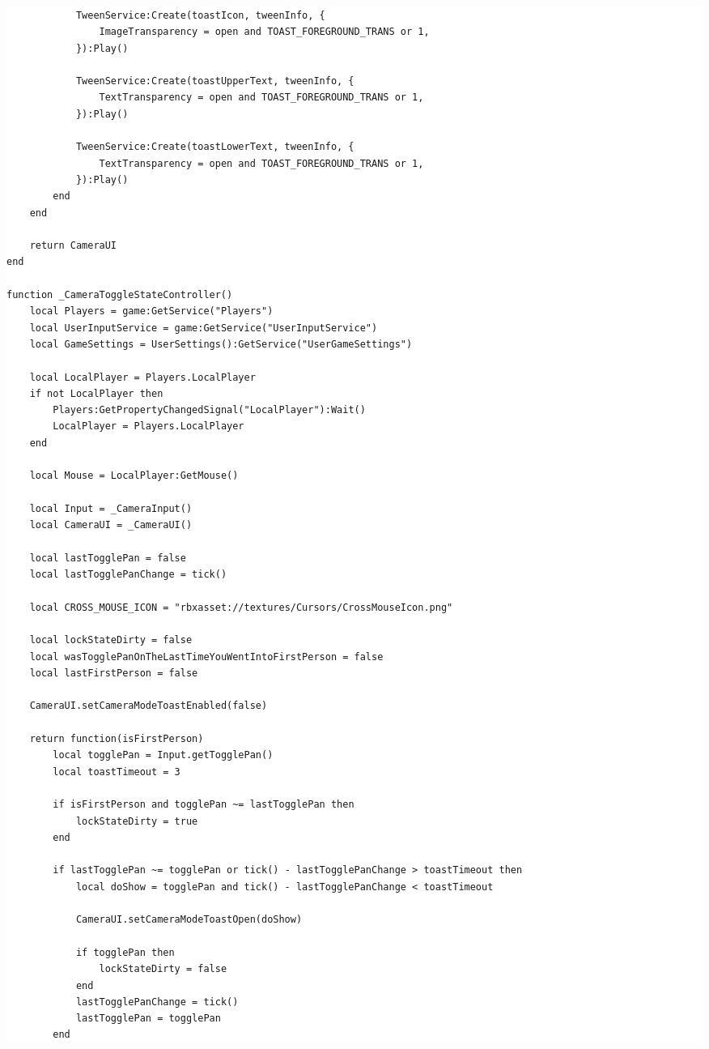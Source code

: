                 TweenService:Create(toastIcon, tweenInfo, {
                    ImageTransparency = open and TOAST_FOREGROUND_TRANS or 1,
                }):Play()
        
                TweenService:Create(toastUpperText, tweenInfo, {
                    TextTransparency = open and TOAST_FOREGROUND_TRANS or 1,
                }):Play()
        
                TweenService:Create(toastLowerText, tweenInfo, {
                    TextTransparency = open and TOAST_FOREGROUND_TRANS or 1,
                }):Play()
            end
        end
        
        return CameraUI
    end
    
    function _CameraToggleStateController()
        local Players = game:GetService("Players")
        local UserInputService = game:GetService("UserInputService")
        local GameSettings = UserSettings():GetService("UserGameSettings")
        
        local LocalPlayer = Players.LocalPlayer
        if not LocalPlayer then
            Players:GetPropertyChangedSignal("LocalPlayer"):Wait()
            LocalPlayer = Players.LocalPlayer
        end
        
        local Mouse = LocalPlayer:GetMouse()
        
        local Input = _CameraInput()
        local CameraUI = _CameraUI()
        
        local lastTogglePan = false
        local lastTogglePanChange = tick()
        
        local CROSS_MOUSE_ICON = "rbxasset://textures/Cursors/CrossMouseIcon.png"
        
        local lockStateDirty = false
        local wasTogglePanOnTheLastTimeYouWentIntoFirstPerson = false
        local lastFirstPerson = false
        
        CameraUI.setCameraModeToastEnabled(false)
        
        return function(isFirstPerson)
            local togglePan = Input.getTogglePan()
            local toastTimeout = 3
        
            if isFirstPerson and togglePan ~= lastTogglePan then
                lockStateDirty = true
            end
        
            if lastTogglePan ~= togglePan or tick() - lastTogglePanChange > toastTimeout then
                local doShow = togglePan and tick() - lastTogglePanChange < toastTimeout
        
                CameraUI.setCameraModeToastOpen(doShow)
        
                if togglePan then
                    lockStateDirty = false
                end
                lastTogglePanChange = tick()
                lastTogglePan = togglePan
            end
        